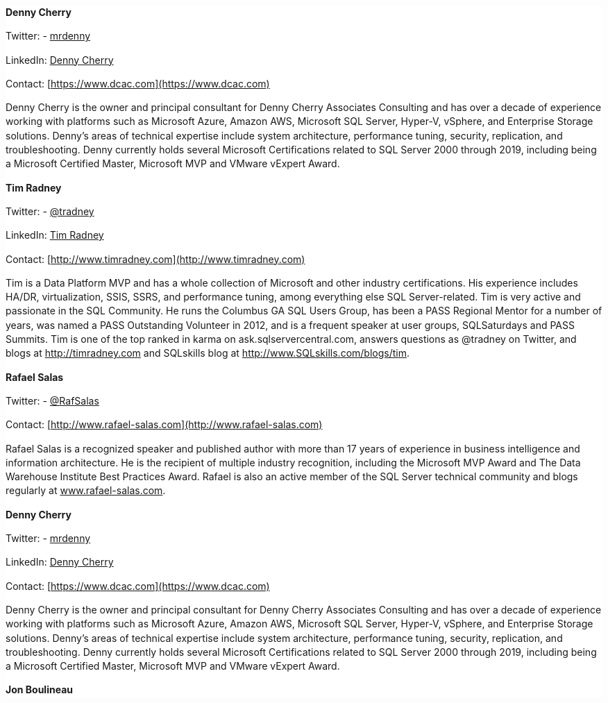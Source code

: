 **Denny Cherry**
 
Twitter:  - [mrdenny](https://www.twitter.com/mrdenny)
 
LinkedIn: [Denny Cherry](https://www.linkedin.com/in/mrdenny)
 
Contact: [https://www.dcac.com](https://www.dcac.com)
 
Denny Cherry is the owner and principal consultant for Denny Cherry  Associates Consulting and has over a decade of experience working with platforms such as Microsoft Azure, Amazon AWS, Microsoft SQL Server, Hyper-V, vSphere, and Enterprise Storage solutions. Denny’s areas of technical expertise include system architecture, performance tuning, security, replication, and troubleshooting. Denny currently holds several Microsoft Certifications related to SQL Server 2000 through 2019, including being a Microsoft Certified Master, Microsoft MVP and VMware vExpert Award.
 
**Tim Radney**
 
Twitter:  - [@tradney](https://www.twitter.com/@tradney)
 
LinkedIn: [Tim Radney](http://linkedin.com/in/tradney)
 
Contact: [http://www.timradney.com](http://www.timradney.com)
 
Tim is a Data Platform MVP and has a whole collection of Microsoft and other industry certifications. His experience includes HA/DR, virtualization, SSIS, SSRS, and performance tuning, among everything else SQL Server-related.
Tim is very active and passionate in the SQL Community. He runs the Columbus GA SQL Users Group, has been a PASS Regional Mentor for a number of years, was named a PASS Outstanding Volunteer in 2012, and is a frequent speaker at user groups, SQLSaturdays and PASS Summits. Tim is one of the top ranked in karma on ask.sqlservercentral.com, answers questions as @tradney on Twitter, and blogs at http://timradney.com and SQLskills blog at http://www.SQLskills.com/blogs/tim.
 
**Rafael Salas**
 
Twitter:  - [@RafSalas](https://www.twitter.com/@RafSalas)
 
Contact: [http://www.rafael-salas.com](http://www.rafael-salas.com)
 
Rafael Salas is a recognized speaker and published author with more than 17 years of experience in business intelligence and information architecture. He is the recipient of multiple industry recognition, including the Microsoft MVP Award and The Data Warehouse Institute Best Practices Award. Rafael is also an active member of the SQL Server technical community and blogs regularly at www.rafael-salas.com.
 
**Denny Cherry**
 
Twitter:  - [mrdenny](https://www.twitter.com/mrdenny)
 
LinkedIn: [Denny Cherry](https://www.linkedin.com/in/mrdenny)
 
Contact: [https://www.dcac.com](https://www.dcac.com)
 
Denny Cherry is the owner and principal consultant for Denny Cherry  Associates Consulting and has over a decade of experience working with platforms such as Microsoft Azure, Amazon AWS, Microsoft SQL Server, Hyper-V, vSphere, and Enterprise Storage solutions. Denny’s areas of technical expertise include system architecture, performance tuning, security, replication, and troubleshooting. Denny currently holds several Microsoft Certifications related to SQL Server 2000 through 2019, including being a Microsoft Certified Master, Microsoft MVP and VMware vExpert Award.
 
**Jon Boulineau**
 